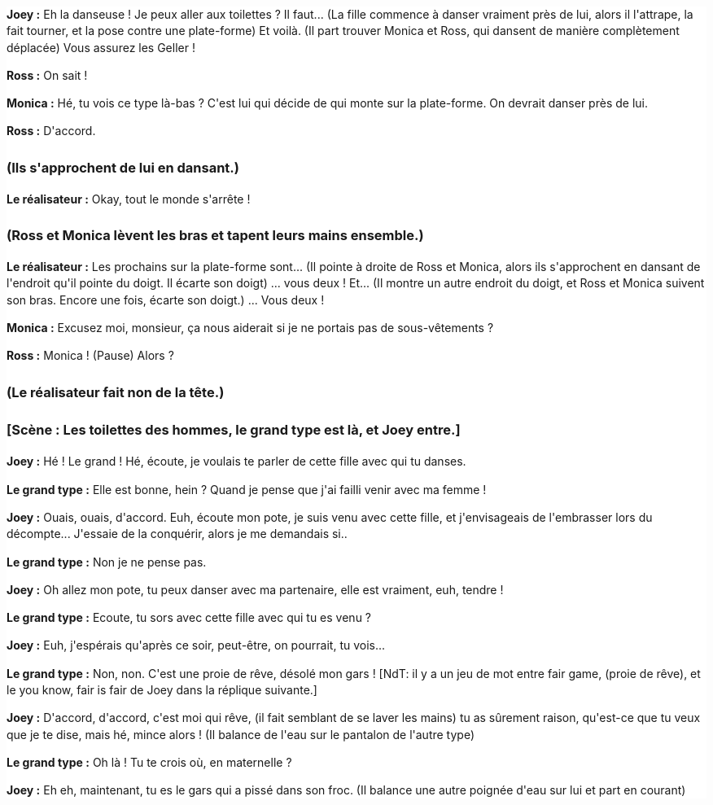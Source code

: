 **Joey :** Eh la danseuse ! Je peux aller aux toilettes ? Il faut... (La fille commence à danser vraiment près de lui, alors il l'attrape, la fait tourner, et la pose contre une plate-forme) Et voilà. (Il part trouver Monica et Ross, qui dansent de manière complètement déplacée) Vous assurez les Geller !

**Ross :** On sait !

**Monica :** Hé, tu vois ce type là-bas ? C'est lui qui décide de qui monte sur la plate-forme. On devrait danser près de lui.

**Ross :** D'accord.

### (Ils s'approchent de lui en dansant.)

**Le réalisateur :** Okay, tout le monde s'arrête !

### (Ross et Monica lèvent les bras et tapent leurs mains ensemble.)

**Le réalisateur :** Les prochains sur la plate-forme sont... (Il pointe à droite de Ross et Monica, alors ils s'approchent en dansant de l'endroit qu'il pointe du doigt. Il écarte son doigt) ... vous deux ! Et... (Il montre un autre endroit du doigt, et Ross et Monica suivent son bras. Encore une fois, écarte son doigt.) ... Vous deux !

**Monica :** Excusez moi, monsieur, ça nous aiderait si je ne portais pas de sous-vêtements ?

**Ross :** Monica ! (Pause) Alors ?

### (Le réalisateur fait non de la tête.)

### [Scène : Les toilettes des hommes, le grand type est là, et Joey entre.]

**Joey :** Hé ! Le grand ! Hé, écoute, je voulais te parler de cette fille avec qui tu danses.

**Le grand type :** Elle est bonne, hein ? Quand je pense que j'ai failli venir avec ma femme !

**Joey :** Ouais, ouais, d'accord. Euh, écoute mon pote, je suis venu avec cette fille, et j'envisageais de l'embrasser lors du décompte... J'essaie de la conquérir, alors je me demandais si..

**Le grand type :** Non je ne pense pas.

**Joey :** Oh allez mon pote, tu peux danser avec ma partenaire, elle est vraiment, euh, tendre !

**Le grand type :** Ecoute, tu sors avec cette fille avec qui tu es venu ?

**Joey :** Euh, j'espérais qu'après ce soir, peut-être, on pourrait, tu vois...

**Le grand type :** Non, non. C'est une proie de rêve, désolé mon gars ! [NdT: il y a un jeu de mot entre fair game, (proie de rêve), et le you know, fair is fair de Joey dans la réplique suivante.]

**Joey :** D'accord, d'accord, c'est moi qui rêve, (il fait semblant de se laver les mains) tu as sûrement raison, qu'est-ce que tu veux que je te dise, mais hé, mince alors ! (Il balance de l'eau sur le pantalon de l'autre type)

**Le grand type :** Oh là ! Tu te crois où, en maternelle ?

**Joey :** Eh eh, maintenant, tu es le gars qui a pissé dans son froc. (Il balance une autre poignée d'eau sur lui et part en courant)
